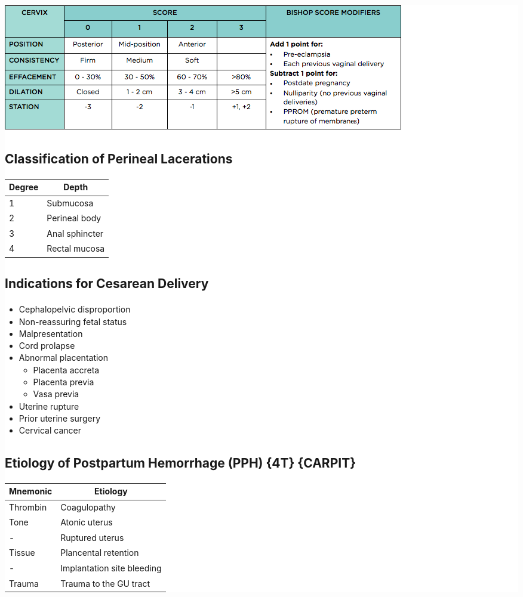 ![](../Figures/Bishop%20Score.png)

## Classification of Perineal Lacerations

|Degree|Depth|
|-|-|
|1|Submucosa|
|2|Perineal body|
|3|Anal sphincter|
|4|Rectal mucosa|

## Indications for Cesarean Delivery

- Cephalopelvic disproportion
- Non-reassuring fetal status
- Malpresentation
- Cord prolapse
- Abnormal placentation
  - Placenta accreta
  - Placenta previa
  - Vasa previa
- Uterine rupture
- Prior uterine surgery
- Cervical cancer

## Etiology of Postpartum Hemorrhage (PPH) {4T} {CARPIT}

|Mnemonic|Etiology|
|-|-|
|Thrombin|Coagulopathy|
|Tone|Atonic uterus|
|-|Ruptured uterus|
|Tissue|Plancental retention|
|-|Implantation site bleeding|
|Trauma|Trauma to the GU tract|
